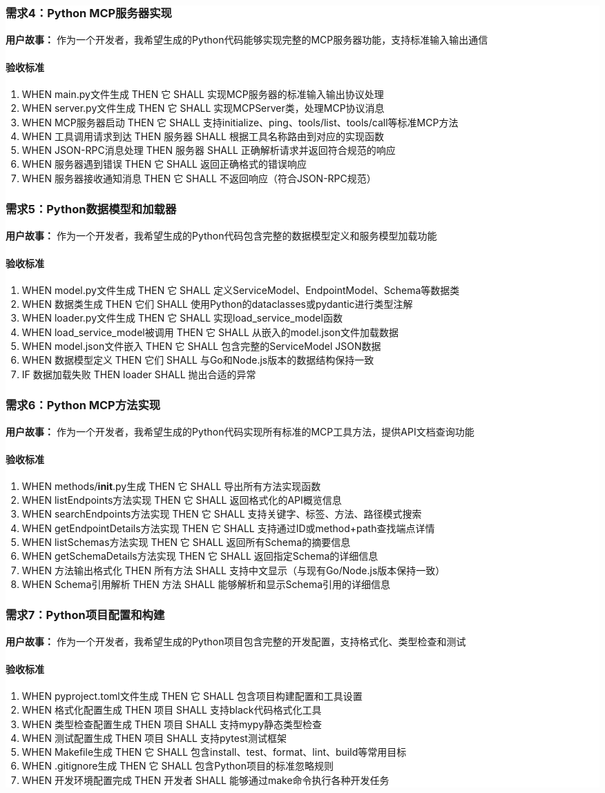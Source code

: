 ### 需求4：Python MCP服务器实现

**用户故事：** 作为一个开发者，我希望生成的Python代码能够实现完整的MCP服务器功能，支持标准输入输出通信

#### 验收标准

1. WHEN main.py文件生成 THEN 它 SHALL 实现MCP服务器的标准输入输出协议处理
2. WHEN server.py文件生成 THEN 它 SHALL 实现MCPServer类，处理MCP协议消息
3. WHEN MCP服务器启动 THEN 它 SHALL 支持initialize、ping、tools/list、tools/call等标准MCP方法
4. WHEN 工具调用请求到达 THEN 服务器 SHALL 根据工具名称路由到对应的实现函数
5. WHEN JSON-RPC消息处理 THEN 服务器 SHALL 正确解析请求并返回符合规范的响应
6. WHEN 服务器遇到错误 THEN 它 SHALL 返回正确格式的错误响应
7. WHEN 服务器接收通知消息 THEN 它 SHALL 不返回响应（符合JSON-RPC规范）

### 需求5：Python数据模型和加载器

**用户故事：** 作为一个开发者，我希望生成的Python代码包含完整的数据模型定义和服务模型加载功能

#### 验收标准

1. WHEN model.py文件生成 THEN 它 SHALL 定义ServiceModel、EndpointModel、Schema等数据类
2. WHEN 数据类生成 THEN 它们 SHALL 使用Python的dataclasses或pydantic进行类型注解
3. WHEN loader.py文件生成 THEN 它 SHALL 实现load_service_model函数
4. WHEN load_service_model被调用 THEN 它 SHALL 从嵌入的model.json文件加载数据
5. WHEN model.json文件嵌入 THEN 它 SHALL 包含完整的ServiceModel JSON数据
6. WHEN 数据模型定义 THEN 它们 SHALL 与Go和Node.js版本的数据结构保持一致
7. IF 数据加载失败 THEN loader SHALL 抛出合适的异常

### 需求6：Python MCP方法实现

**用户故事：** 作为一个开发者，我希望生成的Python代码实现所有标准的MCP工具方法，提供API文档查询功能

#### 验收标准

1. WHEN methods/__init__.py生成 THEN 它 SHALL 导出所有方法实现函数
2. WHEN listEndpoints方法实现 THEN 它 SHALL 返回格式化的API概览信息
3. WHEN searchEndpoints方法实现 THEN 它 SHALL 支持关键字、标签、方法、路径模式搜索
4. WHEN getEndpointDetails方法实现 THEN 它 SHALL 支持通过ID或method+path查找端点详情
5. WHEN listSchemas方法实现 THEN 它 SHALL 返回所有Schema的摘要信息
6. WHEN getSchemaDetails方法实现 THEN 它 SHALL 返回指定Schema的详细信息
7. WHEN 方法输出格式化 THEN 所有方法 SHALL 支持中文显示（与现有Go/Node.js版本保持一致）
8. WHEN Schema引用解析 THEN 方法 SHALL 能够解析和显示Schema引用的详细信息

### 需求7：Python项目配置和构建

**用户故事：** 作为一个开发者，我希望生成的Python项目包含完整的开发配置，支持格式化、类型检查和测试

#### 验收标准

1. WHEN pyproject.toml文件生成 THEN 它 SHALL 包含项目构建配置和工具设置
2. WHEN 格式化配置生成 THEN 项目 SHALL 支持black代码格式化工具
3. WHEN 类型检查配置生成 THEN 项目 SHALL 支持mypy静态类型检查
4. WHEN 测试配置生成 THEN 项目 SHALL 支持pytest测试框架
5. WHEN Makefile生成 THEN 它 SHALL 包含install、test、format、lint、build等常用目标
6. WHEN .gitignore生成 THEN 它 SHALL 包含Python项目的标准忽略规则
7. WHEN 开发环境配置完成 THEN 开发者 SHALL 能够通过make命令执行各种开发任务
